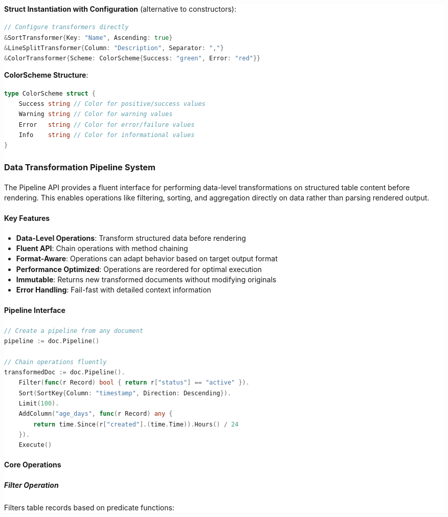 **Struct Instantiation with Configuration** (alternative to constructors):
```go
// Configure transformers directly
&SortTransformer{Key: "Name", Ascending: true}
&LineSplitTransformer{Column: "Description", Separator: ","}
&ColorTransformer{Scheme: ColorScheme{Success: "green", Error: "red"}}
```

**ColorScheme Structure**:
```go
type ColorScheme struct {
    Success string // Color for positive/success values
    Warning string // Color for warning values
    Error   string // Color for error/failure values
    Info    string // Color for informational values
}
```

### Data Transformation Pipeline System

The Pipeline API provides a fluent interface for performing data-level transformations on structured table content before rendering. This enables operations like filtering, sorting, and aggregation directly on data rather than parsing rendered output.

#### Key Features

- **Data-Level Operations**: Transform structured data before rendering
- **Fluent API**: Chain operations with method chaining
- **Format-Aware**: Operations can adapt behavior based on target output format
- **Performance Optimized**: Operations are reordered for optimal execution
- **Immutable**: Returns new transformed documents without modifying originals
- **Error Handling**: Fail-fast with detailed context information

#### Pipeline Interface

```go
// Create a pipeline from any document
pipeline := doc.Pipeline()

// Chain operations fluently
transformedDoc := doc.Pipeline().
    Filter(func(r Record) bool { return r["status"] == "active" }).
    Sort(SortKey{Column: "timestamp", Direction: Descending}).
    Limit(100).
    AddColumn("age_days", func(r Record) any {
        return time.Since(r["created"].(time.Time)).Hours() / 24
    }).
    Execute()
```

#### Core Operations

##### Filter Operation

Filters table records based on predicate functions:

